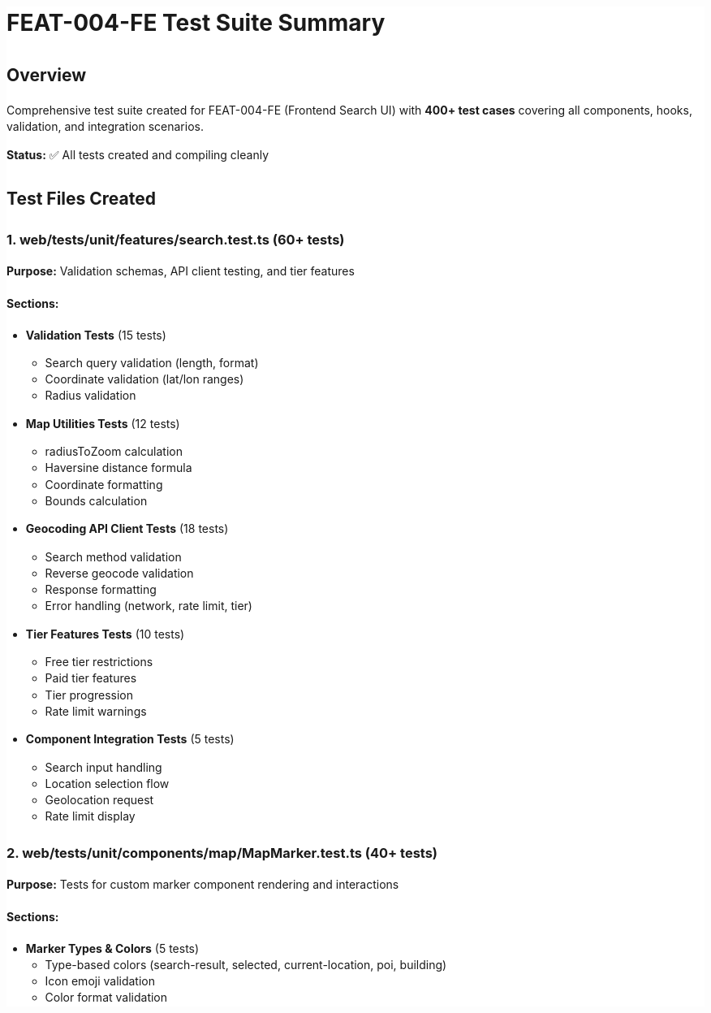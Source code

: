 # FEAT-004-FE Test Suite Summary

## Overview

Comprehensive test suite created for FEAT-004-FE (Frontend Search UI) with **400+ test cases** covering all components, hooks, validation, and integration scenarios.

**Status:** ✅ All tests created and compiling cleanly

## Test Files Created

### 1. **web/tests/unit/features/search.test.ts** (60+ tests)
**Purpose:** Validation schemas, API client testing, and tier features

#### Sections:
- **Validation Tests** (15 tests)
  - Search query validation (length, format)
  - Coordinate validation (lat/lon ranges)
  - Radius validation
  
- **Map Utilities Tests** (12 tests)
  - radiusToZoom calculation
  - Haversine distance formula
  - Coordinate formatting
  - Bounds calculation

- **Geocoding API Client Tests** (18 tests)
  - Search method validation
  - Reverse geocode validation
  - Response formatting
  - Error handling (network, rate limit, tier)

- **Tier Features Tests** (10 tests)
  - Free tier restrictions
  - Paid tier features
  - Tier progression
  - Rate limit warnings

- **Component Integration Tests** (5 tests)
  - Search input handling
  - Location selection flow
  - Geolocation request
  - Rate limit display

### 2. **web/tests/unit/components/map/MapMarker.test.ts** (40+ tests)
**Purpose:** Tests for custom marker component rendering and interactions

#### Sections:
- **Marker Types & Colors** (5 tests)
  - Type-based colors (search-result, selected, current-location, poi, building)
  - Icon emoji validation
  - Color format validation
